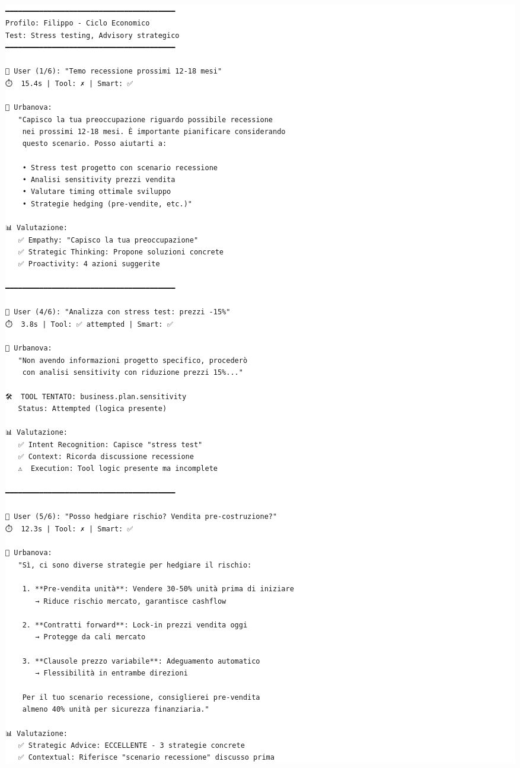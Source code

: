 ```
━━━━━━━━━━━━━━━━━━━━━━━━━━━━━━━━━━━━━━━━
Profilo: Filippo - Ciclo Economico
Test: Stress testing, Advisory strategico
━━━━━━━━━━━━━━━━━━━━━━━━━━━━━━━━━━━━━━━━

👤 User (1/6): "Temo recessione prossimi 12-18 mesi"
⏱️  15.4s | Tool: ✗ | Smart: ✅

🤖 Urbanova:
   "Capisco la tua preoccupazione riguardo possibile recessione
    nei prossimi 12-18 mesi. È importante pianificare considerando
    questo scenario. Posso aiutarti a:
    
    • Stress test progetto con scenario recessione
    • Analisi sensitivity prezzi vendita
    • Valutare timing ottimale sviluppo
    • Strategie hedging (pre-vendite, etc.)"

📊 Valutazione:
   ✅ Empathy: "Capisco la tua preoccupazione" 
   ✅ Strategic Thinking: Propone soluzioni concrete
   ✅ Proactivity: 4 azioni suggerite

━━━━━━━━━━━━━━━━━━━━━━━━━━━━━━━━━━━━━━━━

👤 User (4/6): "Analizza con stress test: prezzi -15%"
⏱️  3.8s | Tool: ✅ attempted | Smart: ✅

🤖 Urbanova:
   "Non avendo informazioni progetto specifico, procederò
    con analisi sensitivity con riduzione prezzi 15%..."

🛠️  TOOL TENTATO: business.plan.sensitivity
   Status: Attempted (logica presente)

📊 Valutazione:
   ✅ Intent Recognition: Capisce "stress test"
   ✅ Context: Ricorda discussione recessione
   ⚠️  Execution: Tool logic presente ma incomplete

━━━━━━━━━━━━━━━━━━━━━━━━━━━━━━━━━━━━━━━━

👤 User (5/6): "Posso hedgiare rischio? Vendita pre-costruzione?"
⏱️  12.3s | Tool: ✗ | Smart: ✅

🤖 Urbanova:
   "Sì, ci sono diverse strategie per hedgiare il rischio:
    
    1. **Pre-vendita unità**: Vendere 30-50% unità prima di iniziare
       → Riduce rischio mercato, garantisce cashflow
    
    2. **Contratti forward**: Lock-in prezzi vendita oggi
       → Protegge da cali mercato
    
    3. **Clausole prezzo variabile**: Adeguamento automatico
       → Flessibilità in entrambe direzioni
    
    Per il tuo scenario recessione, consiglierei pre-vendita
    almeno 40% unità per sicurezza finanziaria."

📊 Valutazione:
   ✅ Strategic Advice: ECCELLENTE - 3 strategie concrete
   ✅ Contextual: Riferisce "scenario recessione" discusso prima
```